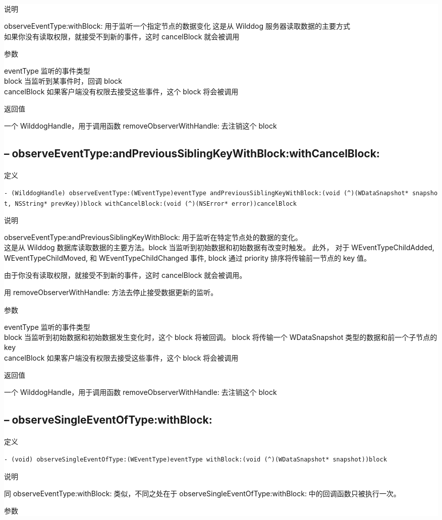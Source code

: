  说明

observeEventType:withBlock: 用于监听一个指定节点的数据变化
这是从 Wilddog 服务器读取数据的主要方式  
如果你没有读取权限，就接受不到新的事件，这时 cancelBlock 就会被调用

 参数

eventType   监听的事件类型    
block       当监听到某事件时，回调 block    
cancelBlock 如果客户端没有权限去接受这些事件，这个 block 将会被调用

 返回值

一个 WilddogHandle，用于调用函数 removeObserverWithHandle: 去注销这个 block


## – observeEventType:andPreviousSiblingKeyWithBlock:withCancelBlock:

 定义

`- (WilddogHandle) observeEventType:(WEventType)eventType andPreviousSiblingKeyWithBlock:(void (^)(WDataSnapshot* snapshot, NSString* prevKey))block withCancelBlock:(void (^)(NSError* error))cancelBlock`

 说明

observeEventType:andPreviousSiblingKeyWithBlock: 用于监听在特定节点处的数据的变化。  
这是从 Wilddog 数据库读取数据的主要方法。block 当监听到初始数据和初始数据有改变时触发。 此外， 对于 WEventTypeChildAdded, WEventTypeChildMoved, 和 WEventTypeChildChanged 事件, block 通过 priority 排序将传输前一节点的 key 值。

由于你没有读取权限，就接受不到新的事件，这时 cancelBlock 就会被调用。 

用 removeObserverWithHandle: 方法去停止接受数据更新的监听。  

 参数

eventType   监听的事件类型    
block       当监听到初始数据和初始数据发生变化时，这个 block 将被回调。 block 将传输一个 WDataSnapshot 类型的数据和前一个子节点的 key   
cancelBlock 如果客户端没有权限去接受这些事件，这个 block 将会被调用

 返回值

一个 WilddogHandle，用于调用函数 removeObserverWithHandle: 去注销这个 block


## – observeSingleEventOfType:withBlock:

 定义

`- (void) observeSingleEventOfType:(WEventType)eventType withBlock:(void (^)(WDataSnapshot* snapshot))block`

 说明

同 observeEventType:withBlock: 类似，不同之处在于  observeSingleEventOfType:withBlock: 中的回调函数只被执行一次。

 参数

